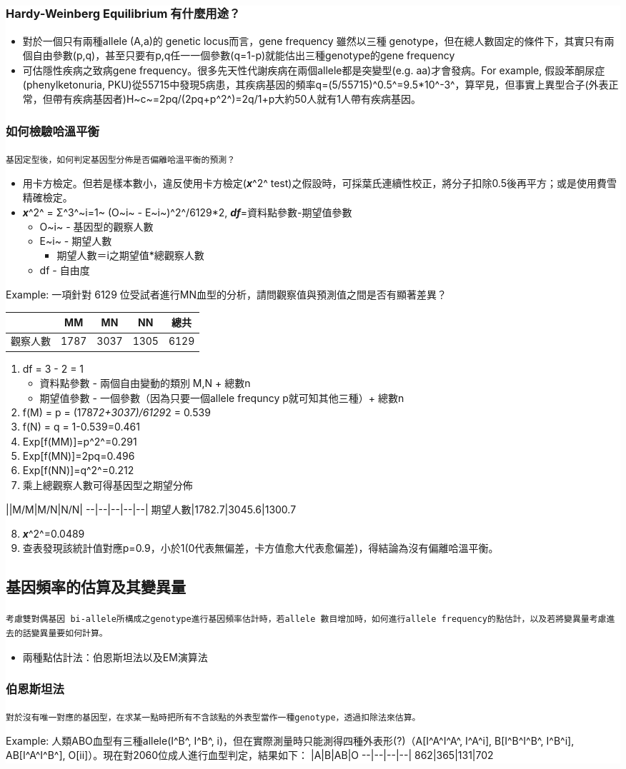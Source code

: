 ### Hardy-Weinberg Equilibrium 有什麼用途？
* 對於一個只有兩種allele (A,a)的 genetic locus而言，gene frequency 雖然以三種 genotype，但在總人數固定的條件下，其實只有兩個自由參數(p,q)，甚至只要有p,q任一一個參數(q=1-p)就能估出三種genotype的gene frequency
* 可估隱性疾病之致病gene frequency。很多先天性代謝疾病在兩個allele都是突變型(e.g. aa)才會發病。For example, 假設苯酮尿症(phenylketonuria, PKU)從55715中發現5病患，其疾病基因的頻率q=(5/55715)^0.5^=9.5*10^-3^，算罕見，但事實上異型合子(外表正常，但帶有疾病基因者)H~c~=2pq/(2pq+p^2^)=2q/1+p大約50人就有1人帶有疾病基因。

### 如何檢驗哈溫平衡
    基因定型後，如何判定基因型分佈是否偏離哈溫平衡的預測？
* 用卡方檢定。但若是樣本數小，違反使用卡方檢定(***x***^2^ test)之假設時，可採葉氏連續性校正，將分子扣除0.5後再平方；或是使用費雪精確檢定。
* ***x***^2^ = Σ^3^~i=1~ (O~i~ - E~i~)^2^/6129*2, ***df***=資料點參數-期望值參數
    * O~i~ - 基因型的觀察人數
    * E~i~ - 期望人數
        * 期望人數＝i之期望值*總觀察人數
    * df - 自由度
    
Example: 一項針對 6129 位受試者進行MN血型的分析，請問觀察值與預測值之間是否有顯著差異？

||MM|MN|NN|總共|
--|--|--|--|--|
觀察人數|1787|3037|1305|6129

1. df = 3 - 2 = 1
    * 資料點參數 - 兩個自由變動的類別 M,N + 總數n
    * 期望值參數 - 一個參數（因為只要一個allele frequncy p就可知其他三種）+ 總數n
2. f(M) = p = (1787*2+3037)/6129*2 = 0.539
3. f(N) = q = 1-0.539=0.461
4. Exp[f(MM)]=p^2^=0.291
5. Exp[f(MN)]=2pq=0.496
6. Exp[f(NN)]=q^2^=0.212
7. 乘上總觀察人數可得基因型之期望分佈

||M/M|M/N|N/N|
--|--|--|--|--|
期望人數|1782.7|3045.6|1300.7

8. ***x***^2^=0.0489
9. 查表發現該統計值對應p=0.9，小於1(0代表無偏差，卡方值愈大代表愈偏差)，得結論為沒有偏離哈溫平衡。

## 基因頻率的估算及其變異量
    考慮雙對偶基因 bi-allele所構成之genotype進行基因頻率估計時，若allele 數目增加時，如何進行allele frequency的點估計，以及若將變異量考慮進去的話變異量要如何計算。
* 兩種點估計法：伯恩斯坦法以及EM演算法
### 伯恩斯坦法
    對於沒有唯一對應的基因型，在求某一點時把所有不含該點的外表型當作一種genotype，透過扣除法來估算。
Example: 人類ABO血型有三種allele(I^B^, I^B^, i)，但在實際測量時只能測得四種外表形(?)（A[I^A^I^A^, I^A^i], B[I^B^I^B^, I^B^i], AB[I^A^I^B^], O[ii]）。現在對2060位成人進行血型判定，結果如下：
|A|B|AB|O
--|--|--|--|
862|365|131|702
